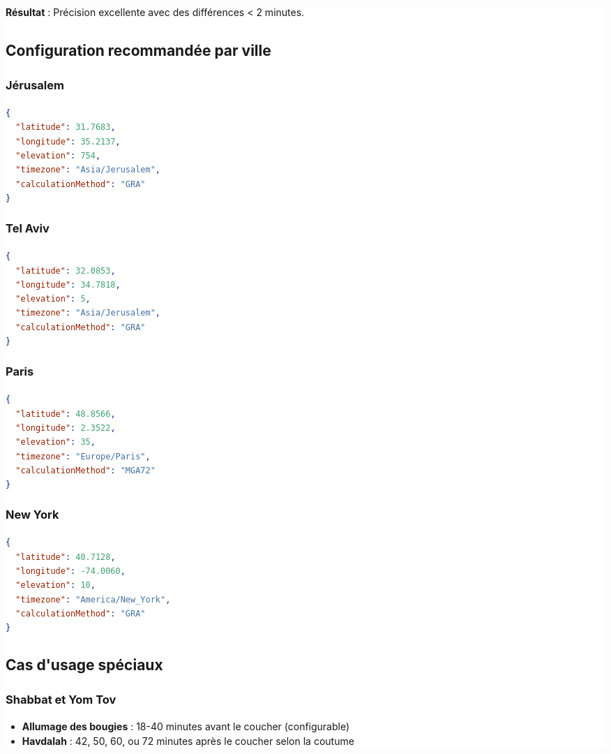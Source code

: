 **Résultat** : Précision excellente avec des différences < 2 minutes.

## Configuration recommandée par ville

### Jérusalem
```json
{
  "latitude": 31.7683,
  "longitude": 35.2137,
  "elevation": 754,
  "timezone": "Asia/Jerusalem",
  "calculationMethod": "GRA"
}
```

### Tel Aviv
```json
{
  "latitude": 32.0853,
  "longitude": 34.7818,
  "elevation": 5,
  "timezone": "Asia/Jerusalem",
  "calculationMethod": "GRA"
}
```

### Paris
```json
{
  "latitude": 48.8566,
  "longitude": 2.3522,
  "elevation": 35,
  "timezone": "Europe/Paris",
  "calculationMethod": "MGA72"
}
```

### New York
```json
{
  "latitude": 40.7128,
  "longitude": -74.0060,
  "elevation": 10,
  "timezone": "America/New_York",
  "calculationMethod": "GRA"
}
```

## Cas d'usage spéciaux

### Shabbat et Yom Tov
- **Allumage des bougies** : 18-40 minutes avant le coucher (configurable)
- **Havdalah** : 42, 50, 60, ou 72 minutes après le coucher selon la coutume
